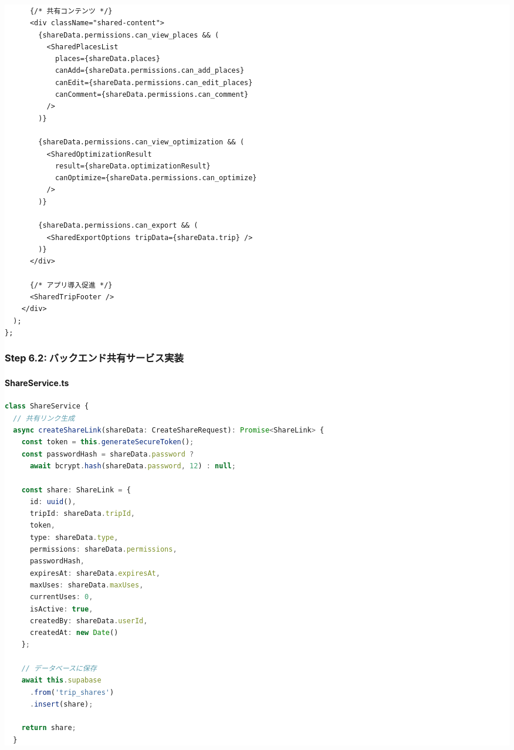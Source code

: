 ```tsx
      {/* 共有コンテンツ */}
      <div className="shared-content">
        {shareData.permissions.can_view_places && (
          <SharedPlacesList 
            places={shareData.places}
            canAdd={shareData.permissions.can_add_places}
            canEdit={shareData.permissions.can_edit_places}
            canComment={shareData.permissions.can_comment}
          />
        )}
        
        {shareData.permissions.can_view_optimization && (
          <SharedOptimizationResult 
            result={shareData.optimizationResult}
            canOptimize={shareData.permissions.can_optimize}
          />
        )}
        
        {shareData.permissions.can_export && (
          <SharedExportOptions tripData={shareData.trip} />
        )}
      </div>
      
      {/* アプリ導入促進 */}
      <SharedTripFooter />
    </div>
  );
};
```

### Step 6.2: バックエンド共有サービス実装

#### ShareService.ts
```typescript
class ShareService {
  // 共有リンク生成
  async createShareLink(shareData: CreateShareRequest): Promise<ShareLink> {
    const token = this.generateSecureToken();
    const passwordHash = shareData.password ? 
      await bcrypt.hash(shareData.password, 12) : null;
    
    const share: ShareLink = {
      id: uuid(),
      tripId: shareData.tripId,
      token,
      type: shareData.type,
      permissions: shareData.permissions,
      passwordHash,
      expiresAt: shareData.expiresAt,
      maxUses: shareData.maxUses,
      currentUses: 0,
      isActive: true,
      createdBy: shareData.userId,
      createdAt: new Date()
    };
    
    // データベースに保存
    await this.supabase
      .from('trip_shares')
      .insert(share);
    
    return share;
  }
```